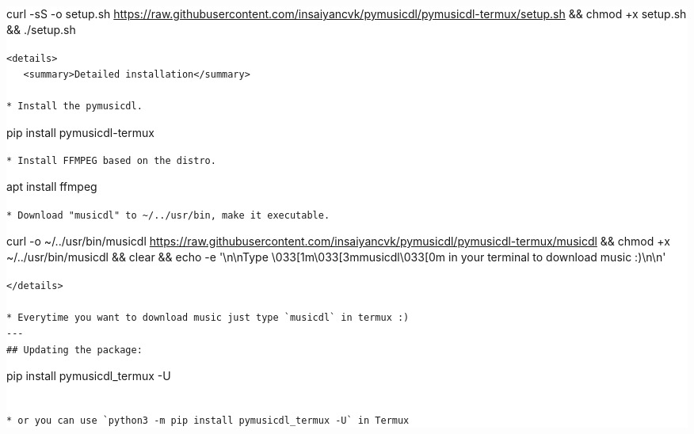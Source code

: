 curl -sS -o setup.sh https://raw.githubusercontent.com/insaiyancvk/pymusicdl/pymusicdl-termux/setup.sh && chmod +x setup.sh && ./setup.sh
```
<details>
   <summary>Detailed installation</summary>
   
* Install the pymusicdl.
```
pip install pymusicdl-termux
```
* Install FFMPEG based on the distro.
```
apt install ffmpeg
```
* Download "musicdl" to ~/../usr/bin, make it executable.
```
curl -o  ~/../usr/bin/musicdl https://raw.githubusercontent.com/insaiyancvk/pymusicdl/pymusicdl-termux/musicdl && chmod +x  ~/../usr/bin/musicdl && clear && echo -e '\n\nType \033[1m\033[3mmusicdl\033[0m in your terminal to download music :)\n\n'
```
</details>

* Everytime you want to download music just type `musicdl` in termux :)
---
## Updating the package:

```
pip install pymusicdl_termux -U
```

* or you can use `python3 -m pip install pymusicdl_termux -U` in Termux

